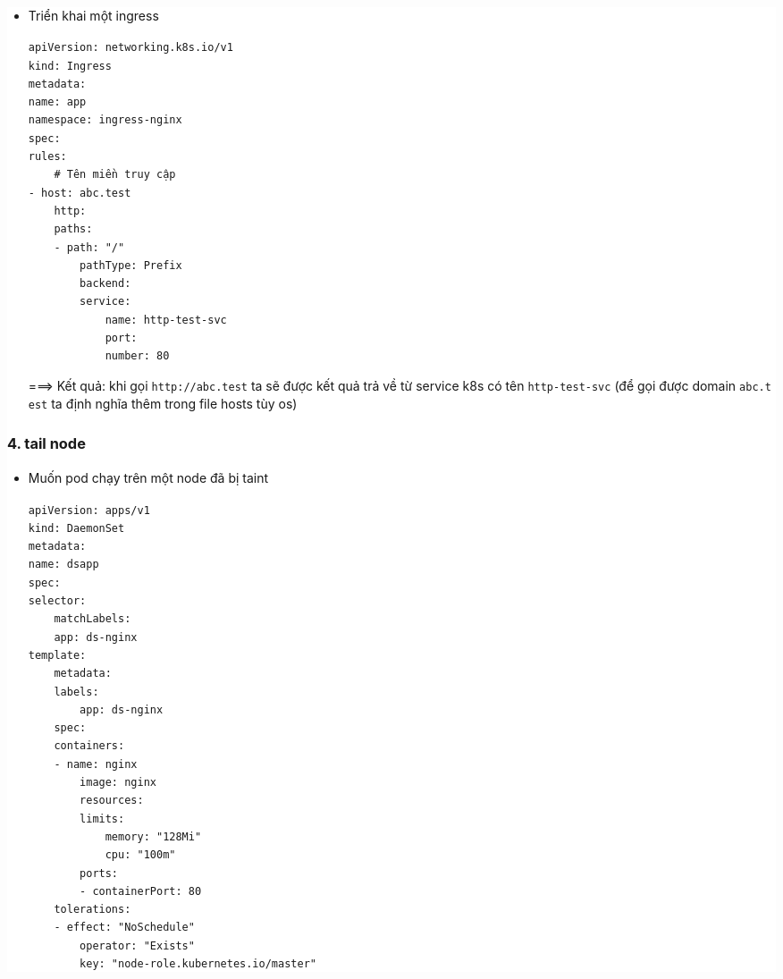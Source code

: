 - Triển khai một ingress

  ```console
  apiVersion: networking.k8s.io/v1
  kind: Ingress
  metadata:
  name: app
  namespace: ingress-nginx
  spec:
  rules:
      # Tên miền truy cập
  - host: abc.test
      http:
      paths:
      - path: "/"
          pathType: Prefix
          backend:
          service:
              name: http-test-svc
              port:
              number: 80
  ```

  ===> Kết quả: khi gọi `http://abc.test` ta sẽ được kết quả trả về từ service k8s có tên `http-test-svc` (để gọi được domain `abc.test` ta định nghĩa thêm trong file hosts tùy os)

### 4. tail node

- Muốn pod chạy trên một node đã bị taint

  ```console
  apiVersion: apps/v1
  kind: DaemonSet
  metadata:
  name: dsapp
  spec:
  selector:
      matchLabels:
      app: ds-nginx
  template:
      metadata:
      labels:
          app: ds-nginx
      spec:
      containers:
      - name: nginx
          image: nginx
          resources:
          limits:
              memory: "128Mi"
              cpu: "100m"
          ports:
          - containerPort: 80
      tolerations:
      - effect: "NoSchedule"
          operator: "Exists"
          key: "node-role.kubernetes.io/master"
  ```

